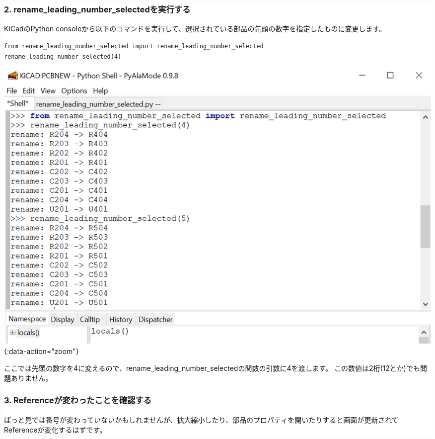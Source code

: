 
### 2. rename_leading_number_selectedを実行する

KiCadのPython consoleから以下のコマンドを実行して、選択されている部品の先頭の数字を指定したものに変更します。

```
from rename_leading_number_selected import rename_leading_number_selected
rename_leading_number_selected(4)
```

![](/images/kicad_copylayout_python_console.png){:data-action="zoom"}

ここでは先頭の数字を4に変えるので、rename_leading_number_selectedの関数の引数に4を渡します。
この数値は2桁(12とか)でも問題ありません。

### 3. Referenceが変わったことを確認する

ぱっと見では番号が変わっていないかもしれませんが、拡大縮小したり、部品のプロパティを開いたりすると画面が更新されてReferenceが変化するはずです。
